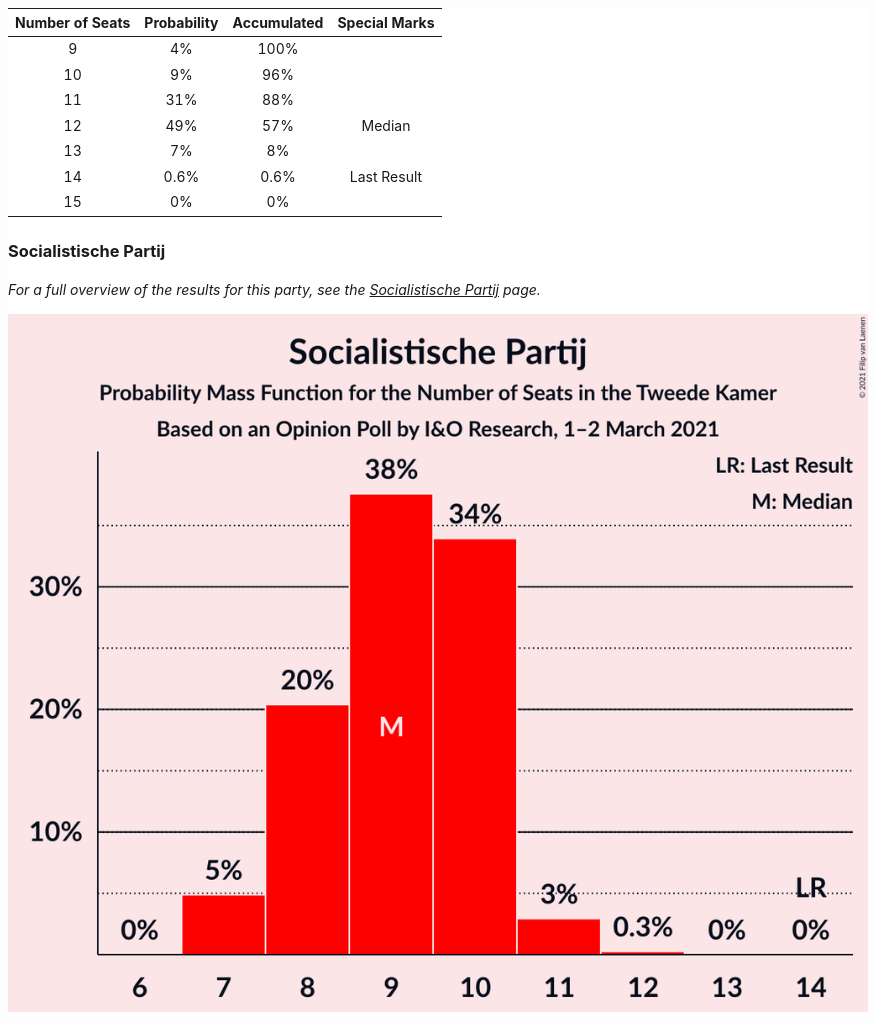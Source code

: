 | Number of Seats | Probability | Accumulated | Special Marks |
|:---------------:|:-----------:|:-----------:|:-------------:|
| 9 | 4% | 100% |  |
| 10 | 9% | 96% |  |
| 11 | 31% | 88% |  |
| 12 | 49% | 57% | Median |
| 13 | 7% | 8% |  |
| 14 | 0.6% | 0.6% | Last Result |
| 15 | 0% | 0% |  |

### Socialistische Partij

*For a full overview of the results for this party, see the [Socialistische Partij](party-socialistischepartij.html) page.*

![Graph with seats probability mass function not yet produced](2021-03-02-IOResearch-seats-pmf-socialistischepartij.png "Seats Probability Mass Function")
